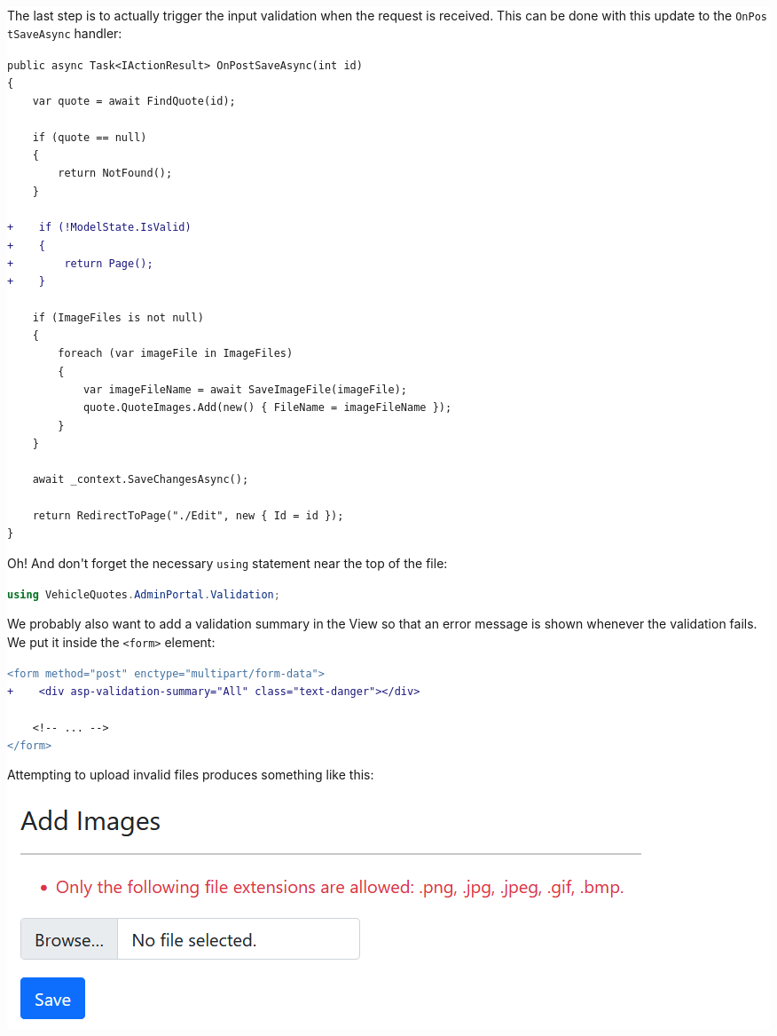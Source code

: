 The last step is to actually trigger the input validation when the request is received. This can be done with this update to the `OnPostSaveAsync` handler:

```diff
public async Task<IActionResult> OnPostSaveAsync(int id)
{
    var quote = await FindQuote(id);

    if (quote == null)
    {
        return NotFound();
    }

+    if (!ModelState.IsValid)
+    {
+        return Page();
+    }

    if (ImageFiles is not null)
    {
        foreach (var imageFile in ImageFiles)
        {
            var imageFileName = await SaveImageFile(imageFile);
            quote.QuoteImages.Add(new() { FileName = imageFileName });
        }
    }

    await _context.SaveChangesAsync();

    return RedirectToPage("./Edit", new { Id = id });
}
```

Oh! And don't forget the necessary `using` statement near the top of the file:

```csharp
using VehicleQuotes.AdminPortal.Validation;
```

We probably also want to add a validation summary in the View so that an error message is shown whenever the validation fails. We put it inside the `<form>` element:

```diff
<form method="post" enctype="multipart/form-data">
+    <div asp-validation-summary="All" class="text-danger"></div>

    <!-- ... -->
</form>
```

Attempting to upload invalid files produces something like this:

![A validation error](uploading-multiple-files-in-a-single-request-in-an-asp.net-core-application/validation-error.png)
